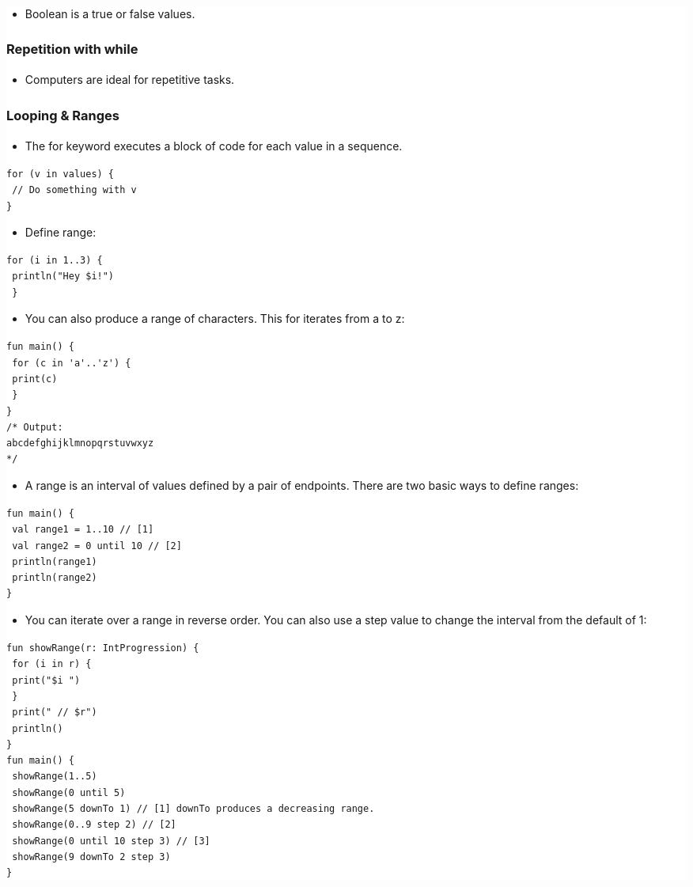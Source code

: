 - Boolean is a true or false values. 

### Repetition with while

- Computers are ideal for repetitive tasks.

### Looping & Ranges

- The for keyword executes a block of code for each value in a
sequence.

```
for (v in values) {
 // Do something with v
}
```

- Define range:

```
for (i in 1..3) {
 println("Hey $i!")
 }
```

- You can also produce a range of characters. This for iterates from a to z:

```
fun main() {
 for (c in 'a'..'z') {
 print(c)
 }
}
/* Output:
abcdefghijklmnopqrstuvwxyz
*/
```

- A range is an interval of values defined by a pair of endpoints. There are
two basic ways to define ranges:

```
fun main() {
 val range1 = 1..10 // [1]
 val range2 = 0 until 10 // [2]
 println(range1)
 println(range2)
}
```

- You can iterate over a range in reverse order. You can also use a step value
to change the interval from the default of 1:

```
fun showRange(r: IntProgression) {
 for (i in r) {
 print("$i ")
 }
 print(" // $r")
 println()
}
fun main() {
 showRange(1..5)
 showRange(0 until 5)
 showRange(5 downTo 1) // [1] downTo produces a decreasing range.
 showRange(0..9 step 2) // [2]
 showRange(0 until 10 step 3) // [3]
 showRange(9 downTo 2 step 3)
}
```